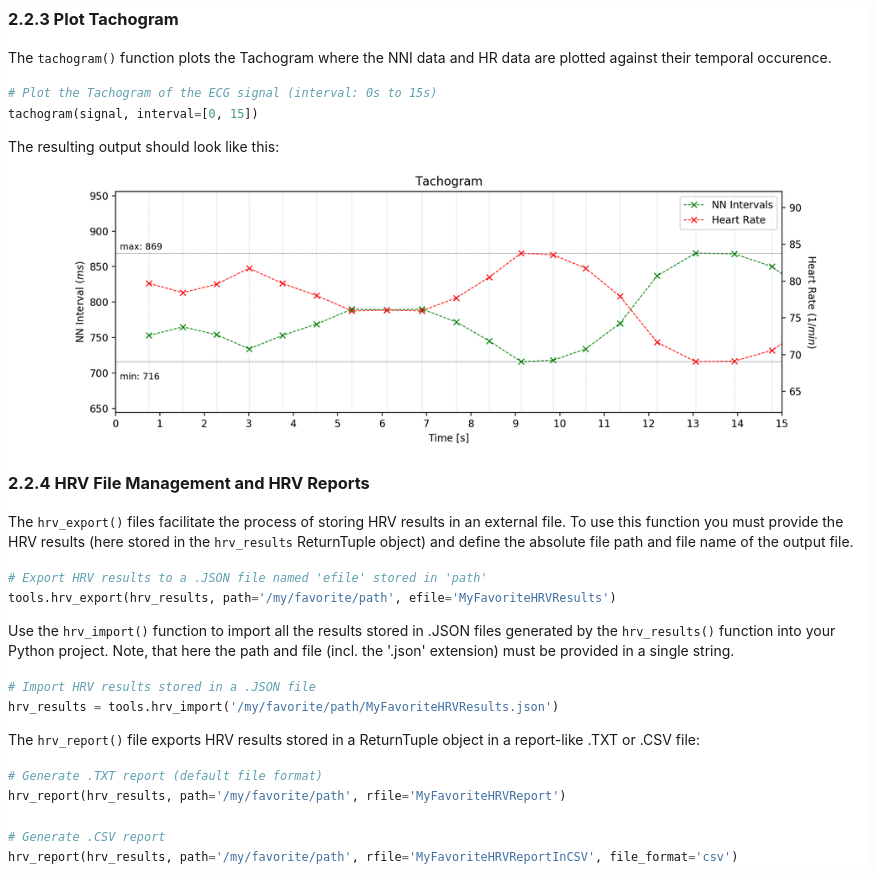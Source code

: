 ### 2.2.3 Plot Tachogram <a name="tools_tachogram"></a>
The `tachogram()` function plots the Tachogram where the NNI data and HR data are plotted against their temporal occurence.
```python
# Plot the Tachogram of the ECG signal (interval: 0s to 15s)
tachogram(signal, interval=[0, 15])
``` 
The resulting output should look like this:
![Image](./files/quickstart/tachogram15.png)

### 2.2.4 HRV File Management and HRV Reports <a name="tools_filem"></a>
The `hrv_export()` files facilitate the process of storing HRV results in an external file. To use this function you must provide the HRV results (here stored in the `hrv_results` ReturnTuple object) and define the absolute file path and file name of the output file.
```python
# Export HRV results to a .JSON file named 'efile' stored in 'path' 
tools.hrv_export(hrv_results, path='/my/favorite/path', efile='MyFavoriteHRVResults')
```

Use the `hrv_import()` function to import all the results stored in .JSON files generated by the `hrv_results()` function into your Python project. Note, that here the path and file (incl. the '.json' extension) must be provided in a single string.
```python
# Import HRV results stored in a .JSON file
hrv_results = tools.hrv_import('/my/favorite/path/MyFavoriteHRVResults.json')
```

The `hrv_report()` file exports HRV results stored in a ReturnTuple object in a report-like .TXT or .CSV file:
```python
# Generate .TXT report (default file format)
hrv_report(hrv_results, path='/my/favorite/path', rfile='MyFavoriteHRVReport')

# Generate .CSV report
hrv_report(hrv_results, path='/my/favorite/path', rfile='MyFavoriteHRVReportInCSV', file_format='csv')
```
